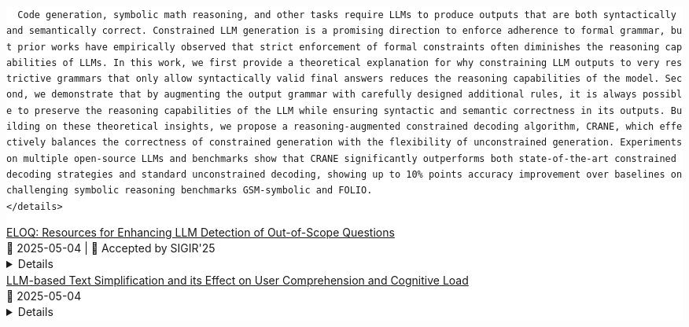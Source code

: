       Code generation, symbolic math reasoning, and other tasks require LLMs to produce outputs that are both syntactically and semantically correct. Constrained LLM generation is a promising direction to enforce adherence to formal grammar, but prior works have empirically observed that strict enforcement of formal constraints often diminishes the reasoning capabilities of LLMs. In this work, we first provide a theoretical explanation for why constraining LLM outputs to very restrictive grammars that only allow syntactically valid final answers reduces the reasoning capabilities of the model. Second, we demonstrate that by augmenting the output grammar with carefully designed additional rules, it is always possible to preserve the reasoning capabilities of the LLM while ensuring syntactic and semantic correctness in its outputs. Building on these theoretical insights, we propose a reasoning-augmented constrained decoding algorithm, CRANE, which effectively balances the correctness of constrained generation with the flexibility of unconstrained generation. Experiments on multiple open-source LLMs and benchmarks show that CRANE significantly outperforms both state-of-the-art constrained decoding strategies and standard unconstrained decoding, showing up to 10% points accuracy improvement over baselines on challenging symbolic reasoning benchmarks GSM-symbolic and FOLIO.
    </details>
</div>
<div class="paper-card">
    <div class="paper-title"><a href="http://arxiv.org/abs/2410.14567v4">ELOQ: Resources for Enhancing LLM Detection of Out-of-Scope Questions</a></div>
    <div class="paper-meta">
      📅 2025-05-04
      | 💬 Accepted by SIGIR'25
    </div>
    <details class="paper-abstract">
      Retrieval-augmented generation (RAG) has become integral to large language models (LLMs), particularly for conversational AI systems where user questions may reference knowledge beyond the LLMs' training cutoff. However, many natural user questions lack well-defined answers, either due to limited domain knowledge or because the retrieval system returns documents that are relevant in appearance but uninformative in content. In such cases, LLMs often produce hallucinated answers without flagging them. While recent work has largely focused on questions with false premises, we study out-of-scope questions, where the retrieved document appears semantically similar to the question but lacks the necessary information to answer it. In this paper, we propose a guided hallucination-based approach ELOQ to automatically generate a diverse set of out-of-scope questions from post-cutoff documents, followed by human verification to ensure quality. We use this dataset to evaluate several LLMs on their ability to detect out-of-scope questions and generate appropriate responses. Finally, we introduce an improved detection method that enhances the reliability of LLM-based question-answering systems in handling out-of-scope questions.
    </details>
</div>
<div class="paper-card">
    <div class="paper-title"><a href="http://arxiv.org/abs/2505.01980v1">LLM-based Text Simplification and its Effect on User Comprehension and Cognitive Load</a></div>
    <div class="paper-meta">
      📅 2025-05-04
    </div>
    <details class="paper-abstract">